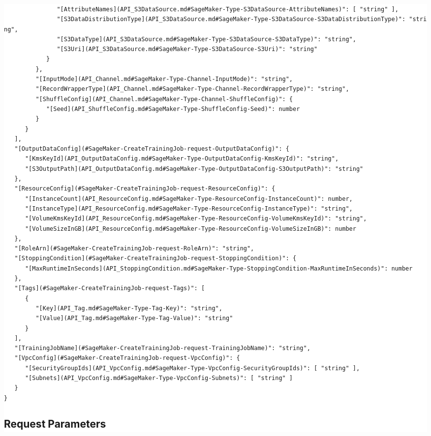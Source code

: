 ```
               "[AttributeNames](API_S3DataSource.md#SageMaker-Type-S3DataSource-AttributeNames)": [ "string" ],
               "[S3DataDistributionType](API_S3DataSource.md#SageMaker-Type-S3DataSource-S3DataDistributionType)": "string",
               "[S3DataType](API_S3DataSource.md#SageMaker-Type-S3DataSource-S3DataType)": "string",
               "[S3Uri](API_S3DataSource.md#SageMaker-Type-S3DataSource-S3Uri)": "string"
            }
         },
         "[InputMode](API_Channel.md#SageMaker-Type-Channel-InputMode)": "string",
         "[RecordWrapperType](API_Channel.md#SageMaker-Type-Channel-RecordWrapperType)": "string",
         "[ShuffleConfig](API_Channel.md#SageMaker-Type-Channel-ShuffleConfig)": { 
            "[Seed](API_ShuffleConfig.md#SageMaker-Type-ShuffleConfig-Seed)": number
         }
      }
   ],
   "[OutputDataConfig](#SageMaker-CreateTrainingJob-request-OutputDataConfig)": { 
      "[KmsKeyId](API_OutputDataConfig.md#SageMaker-Type-OutputDataConfig-KmsKeyId)": "string",
      "[S3OutputPath](API_OutputDataConfig.md#SageMaker-Type-OutputDataConfig-S3OutputPath)": "string"
   },
   "[ResourceConfig](#SageMaker-CreateTrainingJob-request-ResourceConfig)": { 
      "[InstanceCount](API_ResourceConfig.md#SageMaker-Type-ResourceConfig-InstanceCount)": number,
      "[InstanceType](API_ResourceConfig.md#SageMaker-Type-ResourceConfig-InstanceType)": "string",
      "[VolumeKmsKeyId](API_ResourceConfig.md#SageMaker-Type-ResourceConfig-VolumeKmsKeyId)": "string",
      "[VolumeSizeInGB](API_ResourceConfig.md#SageMaker-Type-ResourceConfig-VolumeSizeInGB)": number
   },
   "[RoleArn](#SageMaker-CreateTrainingJob-request-RoleArn)": "string",
   "[StoppingCondition](#SageMaker-CreateTrainingJob-request-StoppingCondition)": { 
      "[MaxRuntimeInSeconds](API_StoppingCondition.md#SageMaker-Type-StoppingCondition-MaxRuntimeInSeconds)": number
   },
   "[Tags](#SageMaker-CreateTrainingJob-request-Tags)": [ 
      { 
         "[Key](API_Tag.md#SageMaker-Type-Tag-Key)": "string",
         "[Value](API_Tag.md#SageMaker-Type-Tag-Value)": "string"
      }
   ],
   "[TrainingJobName](#SageMaker-CreateTrainingJob-request-TrainingJobName)": "string",
   "[VpcConfig](#SageMaker-CreateTrainingJob-request-VpcConfig)": { 
      "[SecurityGroupIds](API_VpcConfig.md#SageMaker-Type-VpcConfig-SecurityGroupIds)": [ "string" ],
      "[Subnets](API_VpcConfig.md#SageMaker-Type-VpcConfig-Subnets)": [ "string" ]
   }
}
```

## Request Parameters<a name="API_CreateTrainingJob_RequestParameters"></a>
